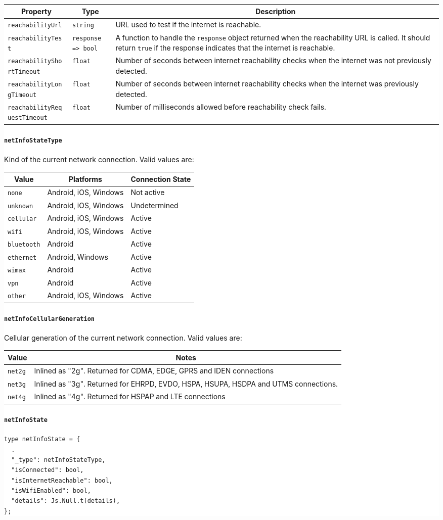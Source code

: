 | Property                     | Type               | Description                                                                                                                                                                |
| ---------------------------- | ------------------ | -------------------------------------------------------------------------------------------------------------------------------------------------------------------------- |
| `reachabilityUrl`            | `string`           | URL used to test if the internet is reachable.                                                                                                                             |
| `reachabilityTest`           | `response => bool` | A function to handle the `response` object returned when the reachability URL is called. It should return `true` if the response indicates that the internet is reachable. |
| `reachabilityShortTimeout`   | `float`            | Number of seconds between internet reachability checks when the internet was not previously detected.                                                                      |
| `reachabilityLongTimeout`    | `float`            | Number of seconds between internet reachability checks when the internet was previously detected.                                                                          |
| `reachabilityRequestTimeout` | `float`            | Number of milliseconds allowed before reachability check fails.                                                                                                            |

#### `netInfoStateType`

Kind of the current network connection. Valid values are:

| Value       | Platforms             | Connection State |
| ----------- | --------------------- | ---------------- |
| `none`      | Android, iOS, Windows | Not active       |
| `unknown`   | Android, iOS, Windows | Undetermined     |
| `cellular`  | Android, iOS, Windows | Active           |
| `wifi`      | Android, iOS, Windows | Active           |
| `bluetooth` | Android               | Active           |
| `ethernet`  | Android, Windows      | Active           |
| `wimax`     | Android               | Active           |
| `vpn`       | Android               | Active           |
| `other`     | Android, iOS, Windows | Active           |

#### `netInfoCellularGeneration`

Cellular generation of the current network connection. Valid values are:

| Value   | Notes                                                                               |
| ------- | ----------------------------------------------------------------------------------- |
| `net2g` | Inlined as "2g". Returned for CDMA, EDGE, GPRS and IDEN connections                 |
| `net3g` | Inlined as "3g". Returned for EHRPD, EVDO, HSPA, HSUPA, HSDPA and UTMS connections. |
| `net4g` | Inlined as "4g". Returned for HSPAP and LTE connections                             |

#### `netInfoState`

```rescript
type netInfoState = {
  .
  "_type": netInfoStateType,
  "isConnected": bool,
  "isInternetReachable": bool,
  "isWifiEnabled": bool,
  "details": Js.Null.t(details),
};
```
